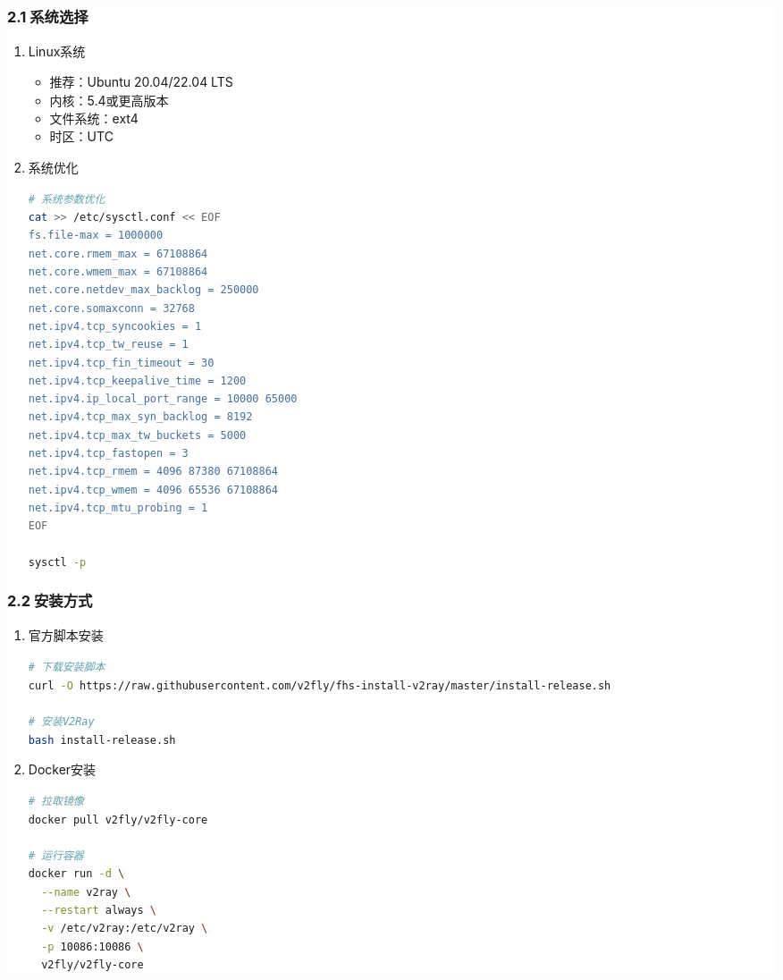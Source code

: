 ### 2.1 系统选择
1. Linux系统
   - 推荐：Ubuntu 20.04/22.04 LTS
   - 内核：5.4或更高版本
   - 文件系统：ext4
   - 时区：UTC

2. 系统优化
   ```bash
   # 系统参数优化
   cat >> /etc/sysctl.conf << EOF
   fs.file-max = 1000000
   net.core.rmem_max = 67108864
   net.core.wmem_max = 67108864
   net.core.netdev_max_backlog = 250000
   net.core.somaxconn = 32768
   net.ipv4.tcp_syncookies = 1
   net.ipv4.tcp_tw_reuse = 1
   net.ipv4.tcp_fin_timeout = 30
   net.ipv4.tcp_keepalive_time = 1200
   net.ipv4.ip_local_port_range = 10000 65000
   net.ipv4.tcp_max_syn_backlog = 8192
   net.ipv4.tcp_max_tw_buckets = 5000
   net.ipv4.tcp_fastopen = 3
   net.ipv4.tcp_rmem = 4096 87380 67108864
   net.ipv4.tcp_wmem = 4096 65536 67108864
   net.ipv4.tcp_mtu_probing = 1
   EOF

   sysctl -p
   ```

### 2.2 安装方式
1. 官方脚本安装
   ```bash
   # 下载安装脚本
   curl -O https://raw.githubusercontent.com/v2fly/fhs-install-v2ray/master/install-release.sh

   # 安装V2Ray
   bash install-release.sh
   ```

2. Docker安装
   ```bash
   # 拉取镜像
   docker pull v2fly/v2fly-core

   # 运行容器
   docker run -d \
     --name v2ray \
     --restart always \
     -v /etc/v2ray:/etc/v2ray \
     -p 10086:10086 \
     v2fly/v2fly-core
   ```
